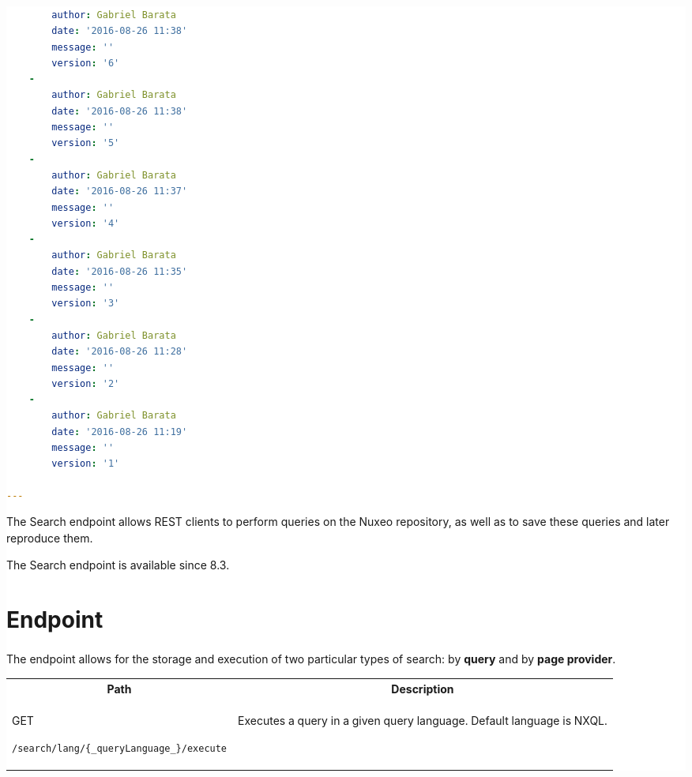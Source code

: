 ```yaml
        author: Gabriel Barata
        date: '2016-08-26 11:38'
        message: ''
        version: '6'
    - 
        author: Gabriel Barata
        date: '2016-08-26 11:38'
        message: ''
        version: '5'
    - 
        author: Gabriel Barata
        date: '2016-08-26 11:37'
        message: ''
        version: '4'
    - 
        author: Gabriel Barata
        date: '2016-08-26 11:35'
        message: ''
        version: '3'
    - 
        author: Gabriel Barata
        date: '2016-08-26 11:28'
        message: ''
        version: '2'
    - 
        author: Gabriel Barata
        date: '2016-08-26 11:19'
        message: ''
        version: '1'

---
```

The Search endpoint allows REST clients to perform queries on the Nuxeo repository, as well as to save these queries and later reproduce them.

The Search endpoint is available since 8.3.

# Endpoint

The endpoint allows for the storage and execution of two particular types of search: by **query** and by **page provider**.

<table><tbody><tr><th colspan="1">Path</th><th colspan="1">Description</th></tr><tr><td colspan="1">

GET

`/search/lang/{_queryLanguage_}/execute`

</td><td colspan="1">

Executes a query in a given query language. Default language is NXQL.
